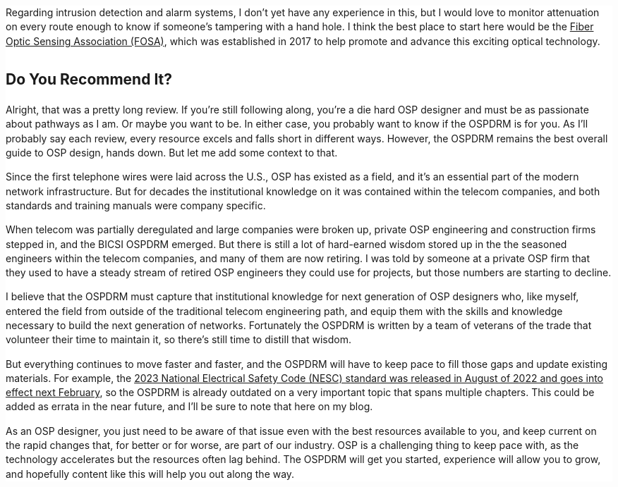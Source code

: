 Regarding intrusion detection and alarm systems, I don’t yet have any experience in this, but I would love to monitor attenuation on every route enough to know if someone’s tampering with a hand hole. I think the best place to start here would be the [Fiber Optic Sensing Association (FOSA)](https://www.fiberopticsensing.org/), which was established in 2017 to help promote and advance this exciting optical technology.

## Do You Recommend It?

Alright, that was a pretty long review. If you’re still following along, you’re a die hard OSP designer and must be as passionate about pathways as I am. Or maybe you want to be. In either case, you probably want to know if the OSPDRM is for you. As I’ll probably say each review, every resource excels and falls short in different ways. However, the OSPDRM remains the best overall guide to OSP design, hands down. But let me add some context to that.

Since the first telephone wires were laid across the U.S., OSP has existed as a field, and it’s an essential part of the modern network infrastructure. But for decades the institutional knowledge on it was contained within the telecom companies, and both standards and training manuals were company specific.

When telecom was partially deregulated and large companies were broken up, private OSP engineering and construction firms stepped in, and the BICSI OSPDRM emerged. But there is still a lot of hard-earned wisdom stored up in the the seasoned engineers within the telecom companies, and many of them are now retiring. I was told by someone at a private OSP firm that they used to have a steady stream of retired OSP engineers they could use for projects, but those numbers are starting to decline.

I believe that the OSPDRM must capture that institutional knowledge for next generation of OSP designers who, like myself, entered the field from outside of the traditional telecom engineering path, and equip them with the skills and knowledge necessary to build the next generation of networks. Fortunately the OSPDRM is written by a team of veterans of the trade that volunteer their time to maintain it, so there’s still time to distill that wisdom.

But everything continues to move faster and faster, and the OSPDRM will have to keep pace to fill those gaps and update existing materials. For example, the [2023 National Electrical Safety Code (NESC) standard was released in August of 2022 and goes into effect next February](https://spectrum.ieee.org/2023-national-electrical-safety-code), so the OSPDRM is already outdated on a very important topic that spans multiple chapters. This could be added as errata in the near future, and I’ll be sure to note that here on my blog.

As an OSP designer, you just need to be aware of that issue even with the best resources available to you, and keep current on the rapid changes that, for better or for worse, are part of our industry. OSP is a challenging thing to keep pace with, as the technology accelerates but the resources often lag behind. The OSPDRM will get you started, experience will allow you to grow, and hopefully content like this will help you out along the way.
